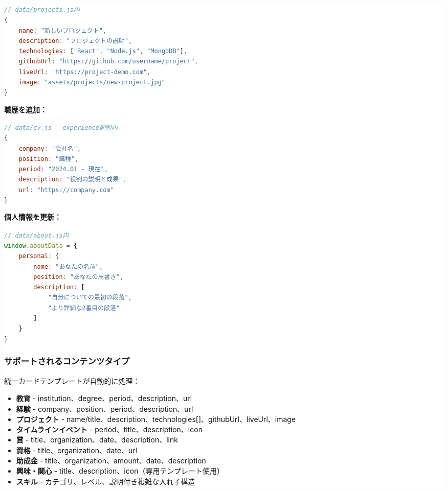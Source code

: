 ```javascript
// data/projects.js内
{
    name: "新しいプロジェクト",
    description: "プロジェクトの説明",
    technologies: ["React", "Node.js", "MongoDB"],
    githubUrl: "https://github.com/username/project",
    liveUrl: "https://project-demo.com",
    image: "assets/projects/new-project.jpg"
}
```

**職歴を追加：**

```javascript
// data/cv.js - experience配列内
{
    company: "会社名",
    position: "職種",
    period: "2024.01 - 現在",
    description: "役割の説明と成果",
    url: "https://company.com"
}
```

**個人情報を更新：**

```javascript
// data/about.js内
window.aboutData = {
    personal: {
        name: "あなたの名前",
        position: "あなたの肩書き",
        description: [
            "自分についての最初の段落",
            "より詳細な2番目の段落"
        ]
    }
}
```

### サポートされるコンテンツタイプ

統一カードテンプレートが自動的に処理：

- **教育** - institution、degree、period、description、url
- **経験** - company、position、period、description、url  
- **プロジェクト** - name/title、description、technologies[]、githubUrl、liveUrl、image
- **タイムラインイベント** - period、title、description、icon
- **賞** - title、organization、date、description、link
- **資格** - title、organization、date、url
- **助成金** - title、organization、amount、date、description
- **興味・関心** - title、description、icon（専用テンプレート使用）
- **スキル** - カテゴリ、レベル、説明付き複雑な入れ子構造
